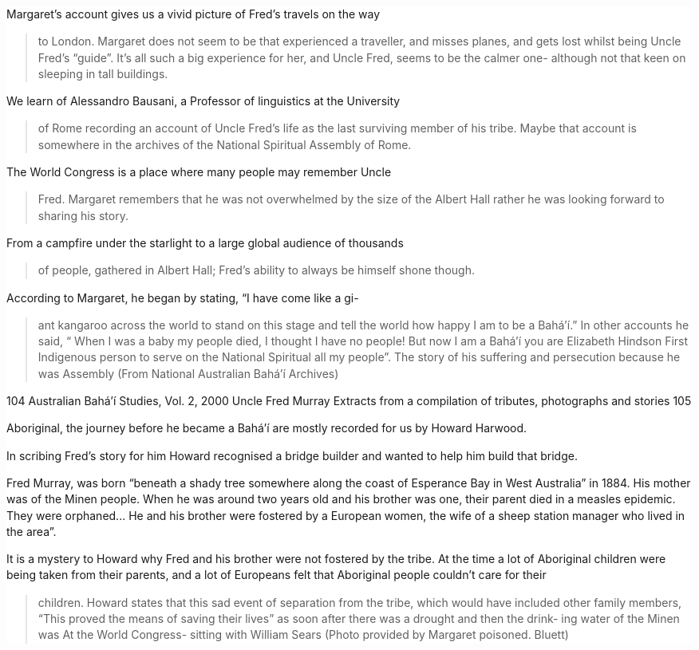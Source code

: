 Margaret’s account gives us a vivid picture of Fred’s travels on the way
> to London. Margaret does not seem to be that experienced a traveller, and
> misses planes, and gets lost whilst being Uncle Fred’s “guide”. It’s all such a
> big experience for her, and Uncle Fred, seems to be the calmer one- although
not that keen on sleeping in tall buildings.

We learn of Alessandro Bausani, a Professor of linguistics at the University
> of Rome recording an account of Uncle Fred’s life as the last surviving member
> of his tribe. Maybe that account is somewhere in the archives of the National
Spiritual Assembly of Rome.

The World Congress is a place where many people may remember Uncle
> Fred. Margaret remembers that he was not overwhelmed by the size of the
Albert Hall rather he was looking forward to sharing his story.

From a campfire under the starlight to a large global audience of thousands
> of people, gathered in Albert Hall; Fred’s ability to always be himself shone
though.

According to Margaret, he began by stating, “I have come like a gi-
> ant kangaroo across the world to stand on this stage and tell the world how
> happy I am to be a Bahá’í.” In other accounts he said, “ When I was a baby
> my people died, I thought I have no people! But now I am a Bahá’í you are
Elizabeth Hindson First Indigenous person to serve on the National Spiritual                      all my people”. The story of his suffering and persecution because he was
Assembly (From National Australian Bahá’í Archives)

104                                                      Australian Bahá’í Studies, Vol. 2, 2000   Uncle Fred Murray Extracts from a compilation of tributes, photographs and stories   105

Aboriginal, the journey before he became a Bahá’í are mostly recorded for us
by Howard Harwood.

In scribing Fred’s story for him Howard recognised a bridge builder and
wanted to help him build that bridge.

Fred Murray, was born “beneath a shady tree somewhere along the coast
of Esperance Bay in West Australia” in 1884. His mother was of the Minen
people. When he was around two years old and his brother was one, their
parent died in a measles epidemic. They were orphaned... He and his brother
were fostered by a European women, the wife of a sheep station manager who
lived in the area”.

It is a mystery to Howard why Fred and his brother were not fostered by
the tribe. At the time a lot of Aboriginal children were being taken from their
parents, and a lot of Europeans felt that Aboriginal people couldn’t care for their

> children. Howard states that
> this sad event of separation
> from the tribe, which would
> have included other family
> members, “This proved the
> means of saving their lives”
> as soon after there was a
> drought and then the drink-
> ing water of the Minen was                   At the World Congress- sitting with William Sears (Photo provided by Margaret
poisoned.                                    Bluett)
